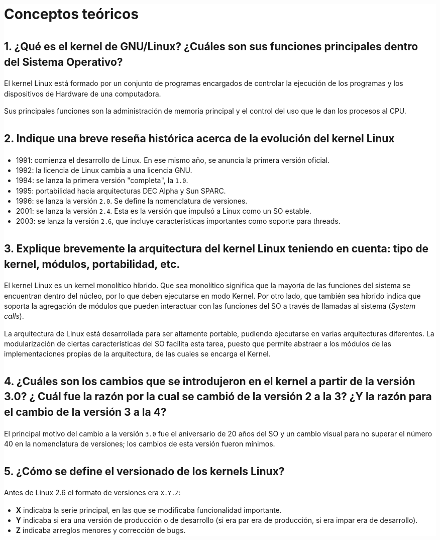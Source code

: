 # Conceptos teóricos

## 1. ¿Qué es el kernel de GNU/Linux? ¿Cuáles son sus funciones principales dentro del Sistema Operativo?

El kernel Linux está formado por un conjunto de programas encargados de controlar la ejecución de los programas y los dispositivos de Hardware de una computadora.

Sus principales funciones son la administración de memoria principal y el control del uso que le dan los procesos al CPU.

## 2. Indique una breve reseña histórica acerca de la evolución del kernel Linux

* 1991: comienza el desarrollo de Linux. En ese mismo año, se anuncia la primera versión oficial.
* 1992: la licencia de Linux cambia a una licencia GNU.
* 1994: se lanza la primera versión "completa", la `1.0`.
* 1995: portabilidad hacia arquitecturas DEC Alpha y Sun SPARC.
* 1996: se lanza la versión `2.0`. Se define la nomenclatura de versiones.
* 2001: se lanza la versión `2.4`. Esta es la versión que impulsó a Linux como un SO estable.
* 2003: se lanza la versión `2.6`, que incluye características importantes como soporte para threads.

## 3. Explique brevemente la arquitectura del kernel Linux teniendo en cuenta: tipo de kernel, módulos, portabilidad, etc.

El kernel Linux es un kernel monolítico híbrido. Que sea monolítico significa que la mayoría de las funciones del sistema se encuentran dentro del núcleo, por lo que deben ejecutarse en modo Kernel. Por otro lado, que también sea híbrido indica que soporta la agregación de módulos que pueden interactuar con las funciones del SO a través de llamadas al sistema (*System calls*).

La arquitectura de Linux está desarrollada para ser altamente portable, pudiendo ejecutarse en varias arquitecturas diferentes. La modularización de ciertas características del SO facilita esta tarea, puesto que permite abstraer a los módulos de las implementaciones propias de la arquitectura, de las cuales se encarga el Kernel.

## 4. ¿Cuáles son los cambios que se introdujeron en el kernel a partir de la versión 3.0? ¿ Cuál fue la razón por la cual se cambió de la versión 2 a la 3? ¿Y la razón para el cambio de la versión 3 a la 4?

El principal motivo del cambio a la versión `3.0` fue el aniversario de 20 años del SO y un cambio visual para no superar el número 40 en la nomenclatura de versiones; los cambios de esta versión fueron mínimos.

## 5. ¿Cómo se define el versionado de los kernels Linux?

Antes de Linux 2.6 el formato de versiones era `X.Y.Z`:
* **X** indicaba la serie principal, en las que se modificaba funcionalidad importante.
* **Y** indicaba si era una versión de producción o de desarrollo (si era par era de producción, si era impar era de desarrollo).
* **Z** indicaba arreglos menores y corrección de bugs.
